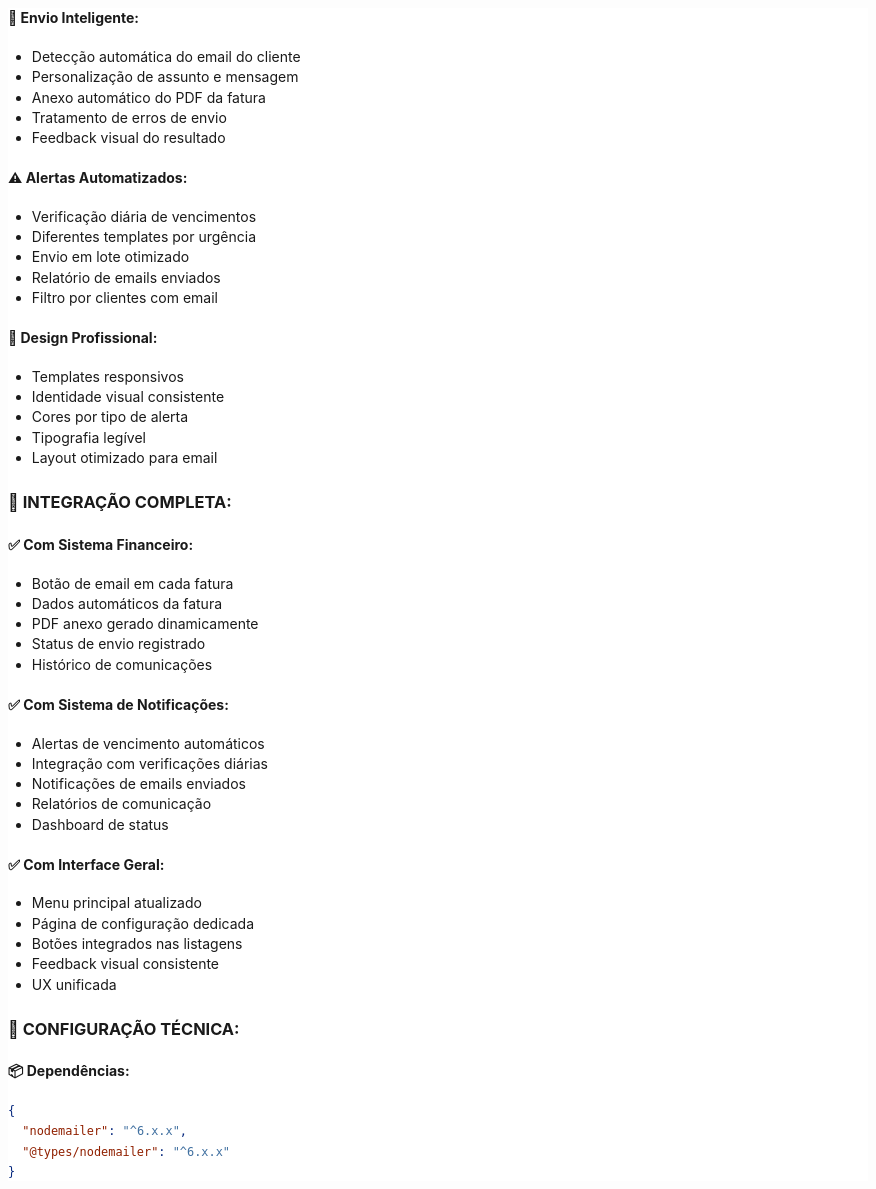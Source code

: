 #### **📧 Envio Inteligente:**
- Detecção automática do email do cliente
- Personalização de assunto e mensagem
- Anexo automático do PDF da fatura
- Tratamento de erros de envio
- Feedback visual do resultado

#### **⚠️ Alertas Automatizados:**
- Verificação diária de vencimentos
- Diferentes templates por urgência
- Envio em lote otimizado
- Relatório de emails enviados
- Filtro por clientes com email

#### **🎨 Design Profissional:**
- Templates responsivos
- Identidade visual consistente
- Cores por tipo de alerta
- Tipografia legível
- Layout otimizado para email

### 🚀 **INTEGRAÇÃO COMPLETA:**

#### **✅ Com Sistema Financeiro:**
- Botão de email em cada fatura
- Dados automáticos da fatura
- PDF anexo gerado dinamicamente
- Status de envio registrado
- Histórico de comunicações

#### **✅ Com Sistema de Notificações:**
- Alertas de vencimento automáticos
- Integração com verificações diárias
- Notificações de emails enviados
- Relatórios de comunicação
- Dashboard de status

#### **✅ Com Interface Geral:**
- Menu principal atualizado
- Página de configuração dedicada
- Botões integrados nas listagens
- Feedback visual consistente
- UX unificada

### 🔧 **CONFIGURAÇÃO TÉCNICA:**

#### **📦 Dependências:**
```json
{
  "nodemailer": "^6.x.x",
  "@types/nodemailer": "^6.x.x"
}
```
